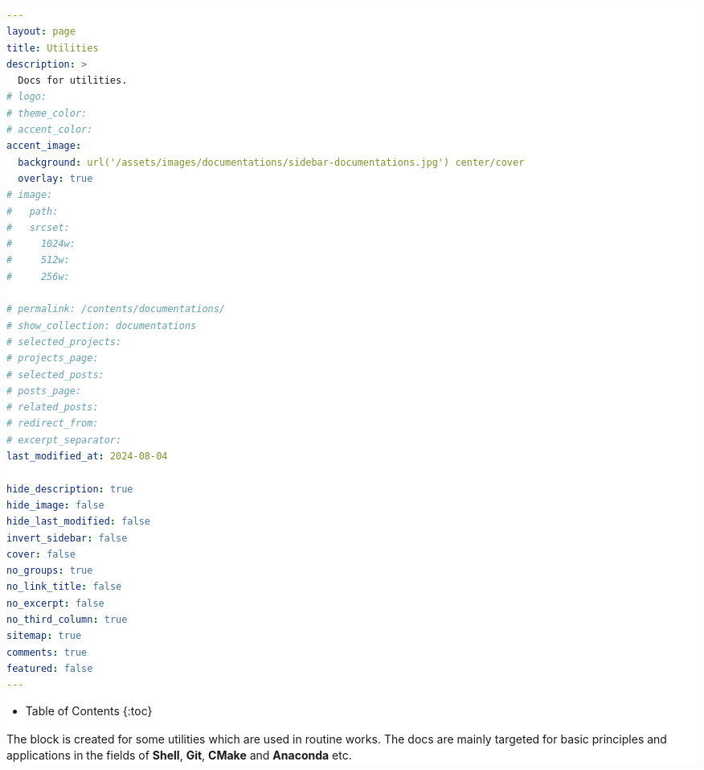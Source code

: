 ```yaml
---
layout: page
title: Utilities
description: >
  Docs for utilities.
# logo:
# theme_color:
# accent_color:
accent_image:
  background: url('/assets/images/documentations/sidebar-documentations.jpg') center/cover
  overlay: true
# image:
#   path:
#   srcset:
#     1024w:
#     512w:
#     256w:

# permalink: /contents/documentations/
# show_collection: documentations
# selected_projects:
# projects_page:
# selected_posts:
# posts_page:
# related_posts:
# redirect_from:
# excerpt_separator:
last_modified_at: 2024-08-04

hide_description: true
hide_image: false
hide_last_modified: false
invert_sidebar: false
cover: false
no_groups: true
no_link_title: false
no_excerpt: false
no_third_column: true
sitemap: true
comments: true
featured: false
---
```


- Table of Contents
{:toc}

The block is created for some utilities which are used in routine works. The docs are mainly targeted for basic principles and applications in the fields of **Shell**, **Git**, **CMake** and **Anaconda** etc.
